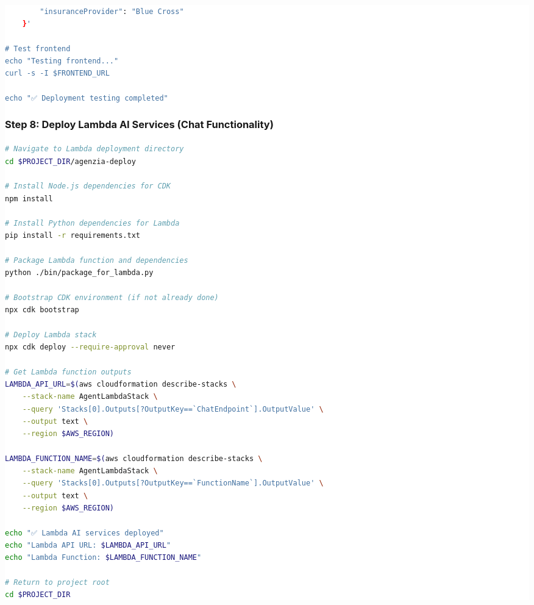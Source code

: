 ```bash
        "insuranceProvider": "Blue Cross"
    }'

# Test frontend
echo "Testing frontend..."
curl -s -I $FRONTEND_URL

echo "✅ Deployment testing completed"
```

### Step 8: Deploy Lambda AI Services (Chat Functionality)

```bash
# Navigate to Lambda deployment directory
cd $PROJECT_DIR/agenzia-deploy

# Install Node.js dependencies for CDK
npm install

# Install Python dependencies for Lambda
pip install -r requirements.txt

# Package Lambda function and dependencies
python ./bin/package_for_lambda.py

# Bootstrap CDK environment (if not already done)
npx cdk bootstrap

# Deploy Lambda stack
npx cdk deploy --require-approval never

# Get Lambda function outputs
LAMBDA_API_URL=$(aws cloudformation describe-stacks \
    --stack-name AgentLambdaStack \
    --query 'Stacks[0].Outputs[?OutputKey==`ChatEndpoint`].OutputValue' \
    --output text \
    --region $AWS_REGION)

LAMBDA_FUNCTION_NAME=$(aws cloudformation describe-stacks \
    --stack-name AgentLambdaStack \
    --query 'Stacks[0].Outputs[?OutputKey==`FunctionName`].OutputValue' \
    --output text \
    --region $AWS_REGION)

echo "✅ Lambda AI services deployed"
echo "Lambda API URL: $LAMBDA_API_URL"
echo "Lambda Function: $LAMBDA_FUNCTION_NAME"

# Return to project root
cd $PROJECT_DIR
```
